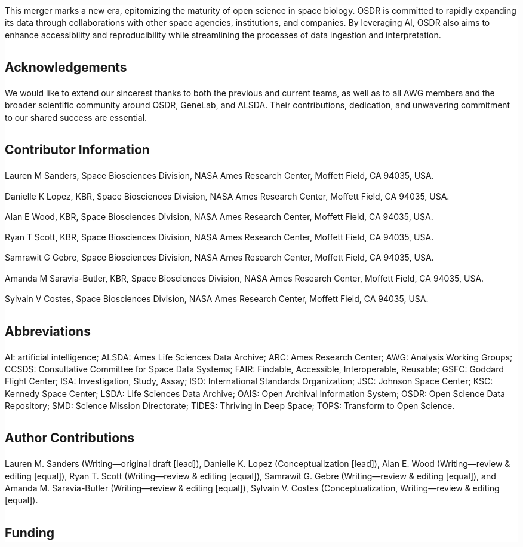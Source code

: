 This merger marks a new era, epitomizing the maturity of open science in space biology. OSDR is committed to rapidly expanding its data through collaborations with other space agencies, institutions, and companies. By leveraging AI, OSDR also aims to enhance accessibility and reproducibility while streamlining the processes of data ingestion and interpretation.

## Acknowledgements

We would like to extend our sincerest thanks to both the previous and current teams, as well as to all AWG members and the broader scientific community around OSDR, GeneLab, and ALSDA. Their contributions, dedication, and unwavering commitment to our shared success are essential.

## Contributor Information

Lauren M Sanders, Space Biosciences Division, NASA Ames Research Center, Moffett Field, CA 94035, USA.

Danielle K Lopez, KBR, Space Biosciences Division, NASA Ames Research Center, Moffett Field, CA 94035, USA.

Alan E Wood, KBR, Space Biosciences Division, NASA Ames Research Center, Moffett Field, CA 94035, USA.

Ryan T Scott, KBR, Space Biosciences Division, NASA Ames Research Center, Moffett Field, CA 94035, USA.

Samrawit G Gebre, Space Biosciences Division, NASA Ames Research Center, Moffett Field, CA 94035, USA.

Amanda M Saravia-Butler, KBR, Space Biosciences Division, NASA Ames Research Center, Moffett Field, CA 94035, USA.

Sylvain V Costes, Space Biosciences Division, NASA Ames Research Center, Moffett Field, CA 94035, USA.

## Abbreviations

AI: artificial intelligence; ALSDA: Ames Life Sciences Data Archive; ARC: Ames Research Center; AWG: Analysis Working Groups; CCSDS: Consultative Committee for Space Data Systems; FAIR: Findable, Accessible, Interoperable, Reusable; GSFC: Goddard Flight Center; ISA: Investigation, Study, Assay; ISO: International Standards Organization; JSC: Johnson Space Center; KSC: Kennedy Space Center; LSDA: Life Sciences Data Archive; OAIS: Open Archival Information System; OSDR: Open Science Data Repository; SMD: Science Mission Directorate; TIDES: Thriving in Deep Space; TOPS: Transform to Open Science.

## Author Contributions

Lauren M. Sanders (Writing—original draft \[lead\]), Danielle K. Lopez (Conceptualization \[lead\]), Alan E. Wood (Writing—review & editing \[equal\]), Ryan T. Scott (Writing—review & editing \[equal\]), Samrawit G. Gebre (Writing—review & editing \[equal\]), and Amanda M. Saravia-Butler (Writing—review & editing \[equal\]), Sylvain V. Costes (Conceptualization, Writing—review & editing \[equal\]).

## Funding
